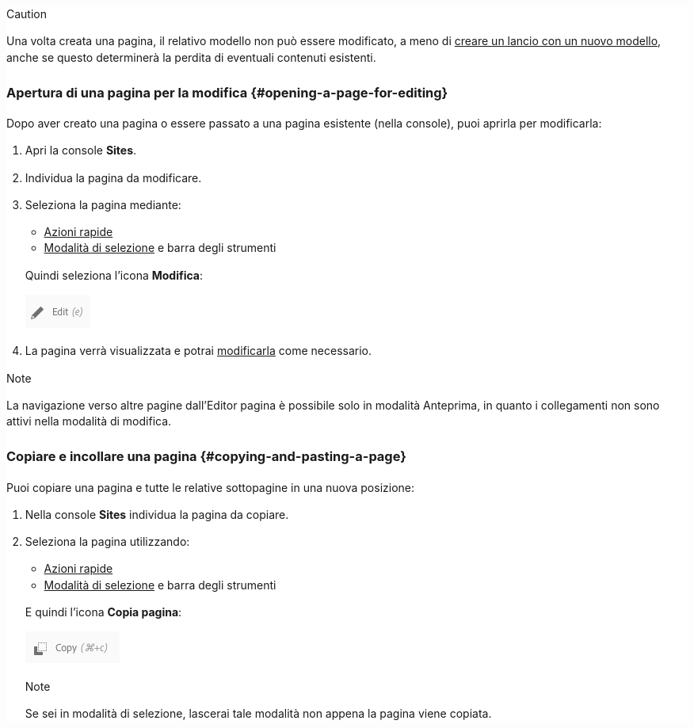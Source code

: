 
>[!CAUTION]
>
>Una volta creata una pagina, il relativo modello non può essere modificato, a meno di [creare un lancio con un nuovo modello](/help/sites-authoring/launches-creating.md#create-launch-with-new-template), anche se questo determinerà la perdita di eventuali contenuti esistenti.

### Apertura di una pagina per la modifica {#opening-a-page-for-editing}

Dopo aver creato una pagina o essere passato a una pagina esistente (nella console), puoi aprirla per modificarla:

1. Apri la console **Sites**.
1. Individua la pagina da modificare.
1. Seleziona la pagina mediante:

   * [Azioni rapide](/help/sites-authoring/basic-handling.md#quick-actions)
   * [Modalità di selezione](/help/sites-authoring/basic-handling.md#navigatingandselectionmode) e barra degli strumenti

   Quindi seleziona l’icona **Modifica**:

   ![screen_shot_2018-03-22at105355](assets/screen_shot_2018-03-22at105355.png)

1. La pagina verrà visualizzata e potrai [modificarla](/help/sites-authoring/editing-content.md#touchoptimizedui) come necessario.

>[!NOTE]
>
>La navigazione verso altre pagine dall’Editor pagina è possibile solo in modalità Anteprima, in quanto i collegamenti non sono attivi nella modalità di modifica.

### Copiare e incollare una pagina    {#copying-and-pasting-a-page}

Puoi copiare una pagina e tutte le relative sottopagine in una nuova posizione:

1. Nella console **Sites** individua la pagina da copiare.
1. Seleziona la pagina utilizzando:

   * [Azioni rapide](/help/sites-authoring/basic-handling.md#quick-actions)
   * [Modalità di selezione](/help/sites-authoring/basic-handling.md#navigatingandselectionmode) e barra degli strumenti

   E quindi l’icona **Copia pagina**:

   ![screen_shot_2018-03-22at105425](assets/screen_shot_2018-03-22at105425.png)

   >[!NOTE]
   >
   >Se sei in modalità di selezione, lascerai tale modalità non appena la pagina viene copiata.
